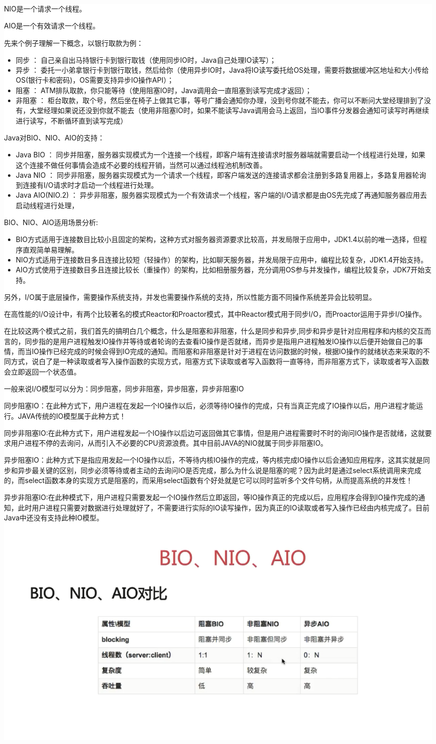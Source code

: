 NIO是一个请求一个线程。

AIO是一个有效请求一个线程。

先来个例子理解一下概念，以银行取款为例： 

- 同步 ： 自己亲自出马持银行卡到银行取钱（使用同步IO时，Java自己处理IO读写）；
- 异步 ： 委托一小弟拿银行卡到银行取钱，然后给你（使用异步IO时，Java将IO读写委托给OS处理，需要将数据缓冲区地址和大小传给OS(银行卡和密码)，OS需要支持异步IO操作API）；
- 阻塞 ： ATM排队取款，你只能等待（使用阻塞IO时，Java调用会一直阻塞到读写完成才返回）；
- 非阻塞 ： 柜台取款，取个号，然后坐在椅子上做其它事，等号广播会通知你办理，没到号你就不能去，你可以不断问大堂经理排到了没有，大堂经理如果说还没到你就不能去（使用非阻塞IO时，如果不能读写Java调用会马上返回，当IO事件分发器会通知可读写时再继续进行读写，不断循环直到读写完成）

Java对BIO、NIO、AIO的支持：

- Java BIO ： 同步并阻塞，服务器实现模式为一个连接一个线程，即客户端有连接请求时服务器端就需要启动一个线程进行处理，如果这个连接不做任何事情会造成不必要的线程开销，当然可以通过线程池机制改善。
- Java NIO ： 同步非阻塞，服务器实现模式为一个请求一个线程，即客户端发送的连接请求都会注册到多路复用器上，多路复用器轮询到连接有I/O请求时才启动一个线程进行处理。
- Java AIO(NIO.2) ： 异步非阻塞，服务器实现模式为一个有效请求一个线程，客户端的I/O请求都是由OS先完成了再通知服务器应用去启动线程进行处理，

BIO、NIO、AIO适用场景分析:

- BIO方式适用于连接数目比较小且固定的架构，这种方式对服务器资源要求比较高，并发局限于应用中，JDK1.4以前的唯一选择，但程序直观简单易理解。
- NIO方式适用于连接数目多且连接比较短（轻操作）的架构，比如聊天服务器，并发局限于应用中，编程比较复杂，JDK1.4开始支持。
- AIO方式使用于连接数目多且连接比较长（重操作）的架构，比如相册服务器，充分调用OS参与并发操作，编程比较复杂，JDK7开始支持。

另外，I/O属于底层操作，需要操作系统支持，并发也需要操作系统的支持，所以性能方面不同操作系统差异会比较明显。

在高性能的I/O设计中，有两个比较著名的模式Reactor和Proactor模式，其中Reactor模式用于同步I/O，而Proactor运用于异步I/O操作。

​    在比较这两个模式之前，我们首先的搞明白几个概念，什么是阻塞和非阻塞，什么是同步和异步,同步和异步是针对应用程序和内核的交互而言的，同步指的是用户进程触发IO操作并等待或者轮询的去查看IO操作是否就绪，而异步是指用户进程触发IO操作以后便开始做自己的事情，而当IO操作已经完成的时候会得到IO完成的通知。而阻塞和非阻塞是针对于进程在访问数据的时候，根据IO操作的就绪状态来采取的不同方式，说白了是一种读取或者写入操作函数的实现方式，阻塞方式下读取或者写入函数将一直等待，而非阻塞方式下，读取或者写入函数会立即返回一个状态值。

 一般来说I/O模型可以分为：同步阻塞，同步非阻塞，异步阻塞，异步非阻塞IO

同步阻塞IO：在此种方式下，用户进程在发起一个IO操作以后，必须等待IO操作的完成，只有当真正完成了IO操作以后，用户进程才能运行。JAVA传统的IO模型属于此种方式！

同步非阻塞IO:在此种方式下，用户进程发起一个IO操作以后边可返回做其它事情，但是用户进程需要时不时的询问IO操作是否就绪，这就要求用户进程不停的去询问，从而引入不必要的CPU资源浪费。其中目前JAVA的NIO就属于同步非阻塞IO。

异步阻塞IO：此种方式下是指应用发起一个IO操作以后，不等待内核IO操作的完成，等内核完成IO操作以后会通知应用程序，这其实就是同步和异步最关键的区别，同步必须等待或者主动的去询问IO是否完成，那么为什么说是阻塞的呢？因为此时是通过select系统调用来完成的，而select函数本身的实现方式是阻塞的，而采用select函数有个好处就是它可以同时监听多个文件句柄，从而提高系统的并发性！

 异步非阻塞IO:在此种模式下，用户进程只需要发起一个IO操作然后立即返回，等IO操作真正的完成以后，应用程序会得到IO操作完成的通知，此时用户进程只需要对数据进行处理就好了，不需要进行实际的IO读写操作，因为真正的IO读取或者写入操作已经由内核完成了。目前Java中还没有支持此种IO模型。  



![三者区别](../image/9.png)
